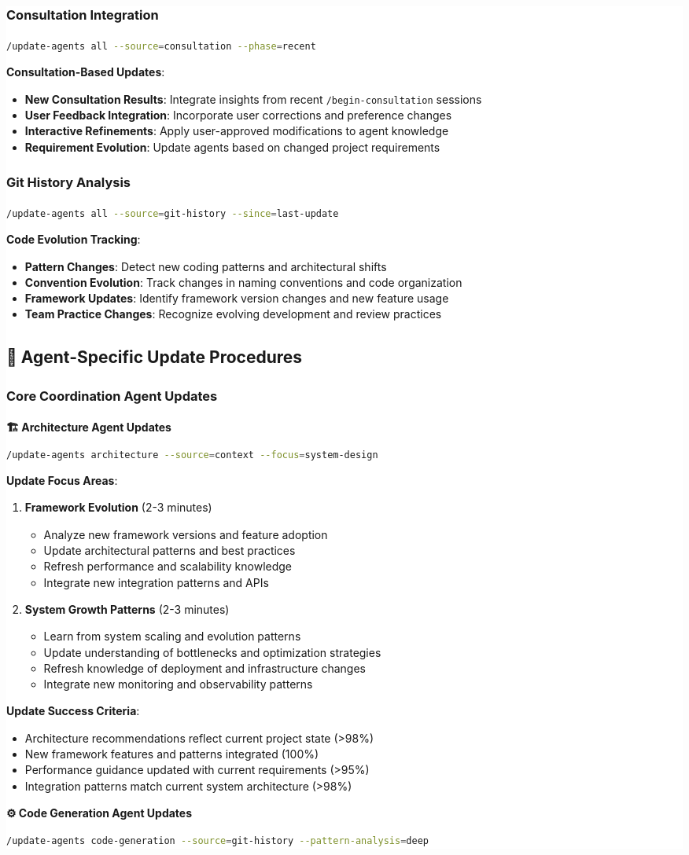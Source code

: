 ### Consultation Integration
```bash
/update-agents all --source=consultation --phase=recent
```

**Consultation-Based Updates**:
- **New Consultation Results**: Integrate insights from recent `/begin-consultation` sessions
- **User Feedback Integration**: Incorporate user corrections and preference changes
- **Interactive Refinements**: Apply user-approved modifications to agent knowledge
- **Requirement Evolution**: Update agents based on changed project requirements

### Git History Analysis
```bash
/update-agents all --source=git-history --since=last-update
```

**Code Evolution Tracking**:
- **Pattern Changes**: Detect new coding patterns and architectural shifts
- **Convention Evolution**: Track changes in naming conventions and code organization
- **Framework Updates**: Identify framework version changes and new feature usage
- **Team Practice Changes**: Recognize evolving development and review practices

## 🤖 Agent-Specific Update Procedures

### Core Coordination Agent Updates

**🏗️ Architecture Agent Updates**
```bash
/update-agents architecture --source=context --focus=system-design
```

**Update Focus Areas**:
1. **Framework Evolution** (2-3 minutes)
   - Analyze new framework versions and feature adoption
   - Update architectural patterns and best practices
   - Refresh performance and scalability knowledge
   - Integrate new integration patterns and APIs

2. **System Growth Patterns** (2-3 minutes)
   - Learn from system scaling and evolution patterns
   - Update understanding of bottlenecks and optimization strategies
   - Refresh knowledge of deployment and infrastructure changes
   - Integrate new monitoring and observability patterns

**Update Success Criteria**:
- Architecture recommendations reflect current project state (>98%)
- New framework features and patterns integrated (100%)
- Performance guidance updated with current requirements (>95%)
- Integration patterns match current system architecture (>98%)

**⚙️ Code Generation Agent Updates**
```bash
/update-agents code-generation --source=git-history --pattern-analysis=deep
```

